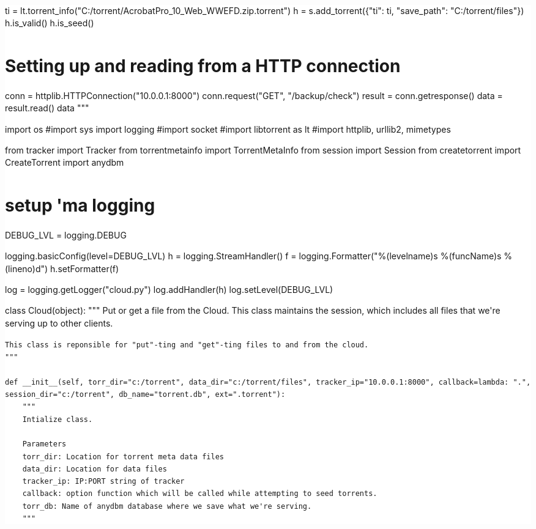ti = lt.torrent_info("C:/torrent/AcrobatPro_10_Web_WWEFD.zip.torrent")
h = s.add_torrent({"ti": ti, "save_path": "C:/torrent/files"})
h.is_valid()
h.is_seed()
# Setting up and reading from a HTTP connection
conn = httplib.HTTPConnection("10.0.0.1:8000")
conn.request("GET", "/backup/check")
result = conn.getresponse()
data = result.read()
data
"""

import os
#import sys
import logging
#import socket
#import libtorrent as lt
#import httplib, urllib2, mimetypes

from tracker import Tracker
from torrentmetainfo import TorrentMetaInfo
from session import Session
from createtorrent import CreateTorrent
import anydbm

# setup 'ma logging
DEBUG_LVL = logging.DEBUG

logging.basicConfig(level=DEBUG_LVL)
h = logging.StreamHandler()
f = logging.Formatter("%(levelname)s %(funcName)s %(lineno)d")
h.setFormatter(f)

log = logging.getLogger("cloud.py")
log.addHandler(h)
log.setLevel(DEBUG_LVL)



class Cloud(object):
    """
    Put or get a file from the Cloud.  This class maintains the session, which includes all files that we're serving up to other clients.
    
    This class is reponsible for "put"-ting and "get"-ting files to and from the cloud.
    """
    
    def __init__(self, torr_dir="c:/torrent", data_dir="c:/torrent/files", tracker_ip="10.0.0.1:8000", callback=lambda: ".", session_dir="c:/torrent", db_name="torrent.db", ext=".torrent"):
        """
        Intialize class.
        
        Parameters
        torr_dir: Location for torrent meta data files
        data_dir: Location for data files
        tracker_ip: IP:PORT string of tracker
        callback: option function which will be called while attempting to seed torrents.
        torr_db: Name of anydbm database where we save what we're serving.
        """        
        